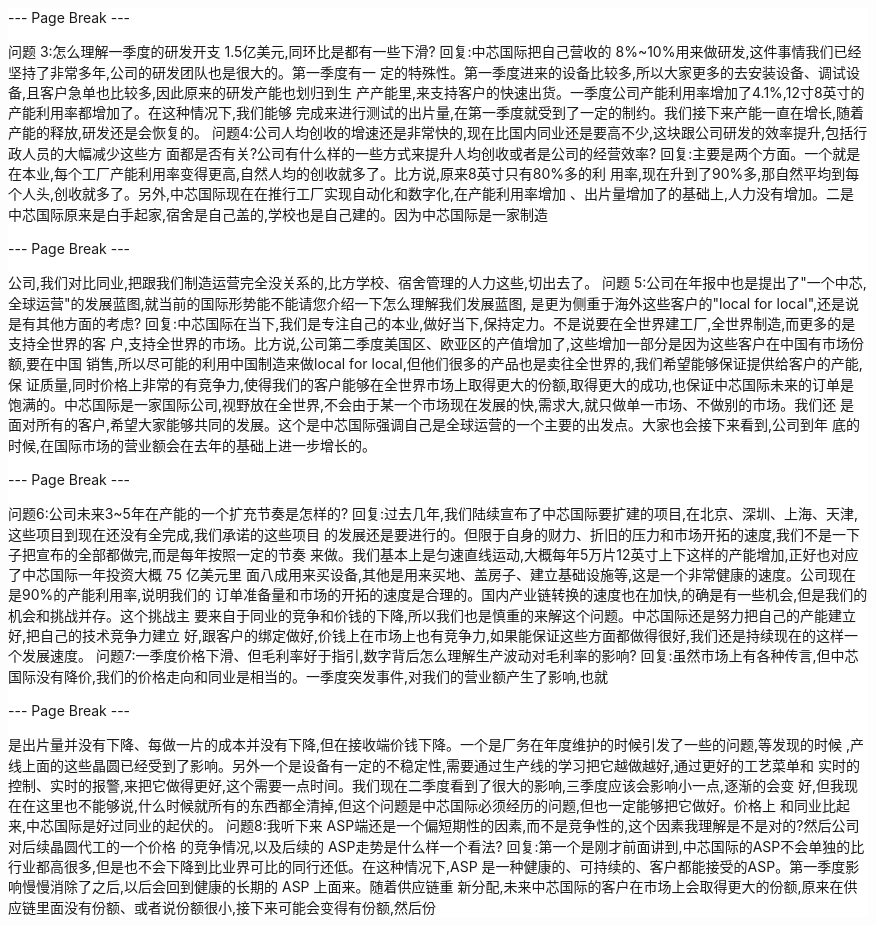 
--- Page Break ---

问题 3:怎么理解一季度的研发开支 1.5亿美元,同环比是都有一些下滑?
回复:中芯国际把自己营收的 8%~10%用来做研发,这件事情我们已经坚持了非常多年,公司的研发团队也是很大的。第一季度有一
定的特殊性。第一季度进来的设备比较多,所以大家更多的去安装设备、调试设备,且客户急单也比较多,因此原来的研发产能也划归到生
产产能里,来支持客户的快速出货。一季度公司产能利用率增加了4.1%,12寸8英寸的产能利用率都增加了。在这种情况下,我们能够
完成来进行测试的出片量,在第一季度就受到了一定的制约。我们接下来产能一直在增长,随着产能的释放,研发还是会恢复的。
问题4:公司人均创收的增速还是非常快的,现在比国内同业还是要高不少,这块跟公司研发的效率提升,包括行政人员的大幅减少这些方
面都是否有关?公司有什么样的一些方式来提升人均创收或者是公司的经营效率?
回复:主要是两个方面。一个就是在本业,每个工厂产能利用率变得更高,自然人均的创收就多了。比方说,原来8英寸只有80%多的利
用率,现在升到了90%多,那自然平均到每个人头,创收就多了。另外,中芯国际现在在推行工厂实现自动化和数字化,在产能利用率增加
、出片量增加了的基础上,人力没有增加。二是中芯国际原来是白手起家,宿舍是自己盖的,学校也是自己建的。因为中芯国际是一家制造


--- Page Break ---

公司,我们对比同业,把跟我们制造运营完全没关系的,比方学校、宿舍管理的人力这些,切出去了。
问题 5:公司在年报中也是提出了"一个中芯,全球运营"的发展蓝图,就当前的国际形势能不能请您介绍一下怎么理解我们发展蓝图,
是更为侧重于海外这些客户的"local for local",还是说是有其他方面的考虑?
回复:中芯国际在当下,我们是专注自己的本业,做好当下,保持定力。不是说要在全世界建工厂,全世界制造,而更多的是支持全世界的客
户,支持全世界的市场。比方说,公司第二季度美国区、欧亚区的产值增加了,这些增加一部分是因为这些客户在中国有市场份额,要在中国
销售,所以尽可能的利用中国制造来做local for local,但他们很多的产品也是卖往全世界的,我们希望能够保证提供给客户的产能,保
证质量,同时价格上非常的有竞争力,使得我们的客户能够在全世界市场上取得更大的份额,取得更大的成功,也保证中芯国际未来的订单是
饱满的。中芯国际是一家国际公司,视野放在全世界,不会由于某一个市场现在发展的快,需求大,就只做单一市场、不做别的市场。我们还
是面对所有的客户,希望大家能够共同的发展。这个是中芯国际强调自己是全球运营的一个主要的出发点。大家也会接下来看到,公司到年
底的时候,在国际市场的营业额会在去年的基础上进一步增长的。


--- Page Break ---

问题6:公司未来3~5年在产能的一个扩充节奏是怎样的?
回复:过去几年,我们陆续宣布了中芯国际要扩建的项目,在北京、深圳、上海、天津,这些项目到现在还没有全完成,我们承诺的这些项目
的发展还是要进行的。但限于自身的财力、折旧的压力和市场开拓的速度,我们不是一下子把宣布的全部都做完,而是每年按照一定的节奏
来做。我们基本上是匀速直线运动,大概每年5万片12英寸上下这样的产能增加,正好也对应了中芯国际一年投资大概 75 亿美元里
面八成用来买设备,其他是用来买地、盖房子、建立基础设施等,这是一个非常健康的速度。公司现在是90%的产能利用率,说明我们的
订单准备量和市场的开拓的速度是合理的。国内产业链转换的速度也在加快,的确是有一些机会,但是我们的机会和挑战并存。这个挑战主
要来自于同业的竞争和价钱的下降,所以我们也是慎重的来解这个问题。中芯国际还是努力把自己的产能建立好,把自己的技术竞争力建立
好,跟客户的绑定做好,价钱上在市场上也有竞争力,如果能保证这些方面都做得很好,我们还是持续现在的这样一个发展速度。
问题7:一季度价格下滑、但毛利率好于指引,数字背后怎么理解生产波动对毛利率的影响?
回复:虽然市场上有各种传言,但中芯国际没有降价,我们的价格走向和同业是相当的。一季度突发事件,对我们的营业额产生了影响,也就


--- Page Break ---

是出片量并没有下降、每做一片的成本并没有下降,但在接收端价钱下降。一个是厂务在年度维护的时候引发了一些的问题,等发现的时候
,产线上面的这些晶圆已经受到了影响。另外一个是设备有一定的不稳定性,需要通过生产线的学习把它越做越好,通过更好的工艺菜单和
实时的控制、实时的报警,来把它做得更好,这个需要一点时间。我们现在二季度看到了很大的影响,三季度应该会影响小一点,逐渐的会变
好,但我现在在这里也不能够说,什么时候就所有的东西都全清掉,但这个问题是中芯国际必须经历的问题,但也一定能够把它做好。价格上
和同业比起来,中芯国际是好过同业的起伏的。
问题8:我听下来 ASP端还是一个偏短期性的因素,而不是竞争性的,这个因素我理解是不是对的?然后公司对后续晶圆代工的一个价格
的竞争情况,以及后续的 ASP走势是什么样一个看法?
回复:第一个是刚才前面讲到,中芯国际的ASP不会单独的比行业都高很多,但是也不会下降到比业界可比的同行还低。在这种情况下,ASP
是一种健康的、可持续的、客户都能接受的ASP。第一季度影响慢慢消除了之后,以后会回到健康的长期的 ASP 上面来。随着供应链重
新分配,未来中芯国际的客户在市场上会取得更大的份额,原来在供应链里面没有份额、或者说份额很小,接下来可能会变得有份额,然后份
